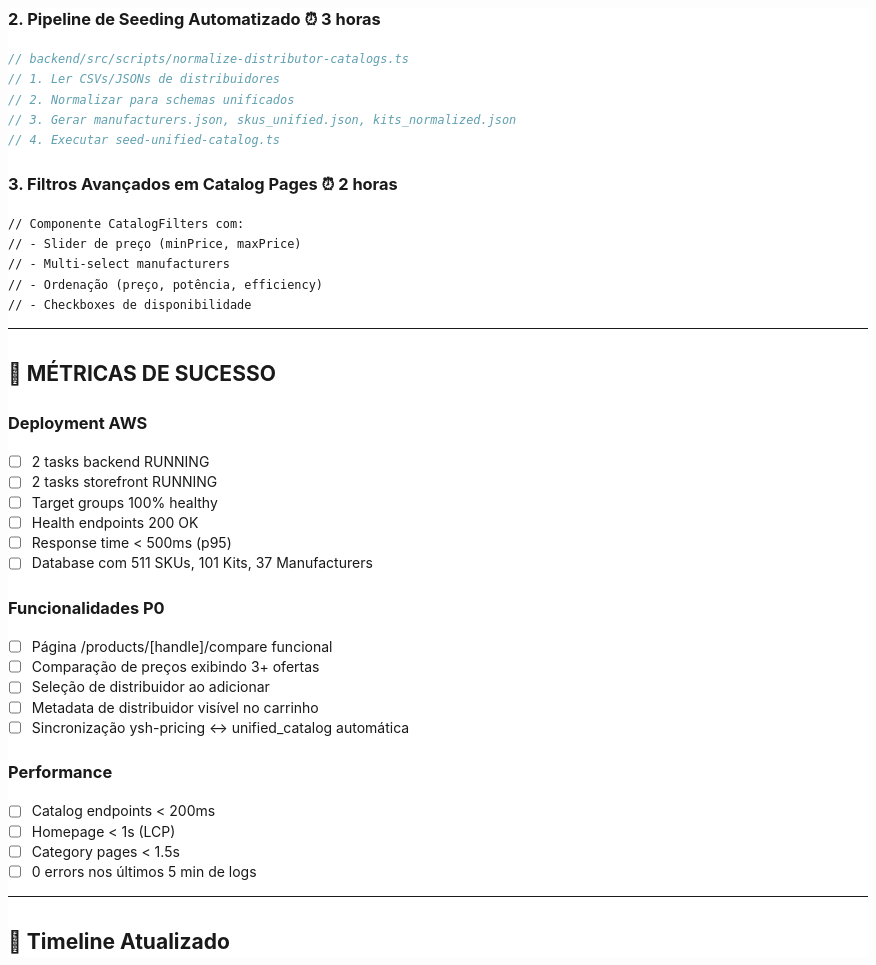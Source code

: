### 2. Pipeline de Seeding Automatizado ⏰ 3 horas

```typescript
// backend/src/scripts/normalize-distributor-catalogs.ts
// 1. Ler CSVs/JSONs de distribuidores
// 2. Normalizar para schemas unificados
// 3. Gerar manufacturers.json, skus_unified.json, kits_normalized.json
// 4. Executar seed-unified-catalog.ts
```

### 3. Filtros Avançados em Catalog Pages ⏰ 2 horas

```tsx
// Componente CatalogFilters com:
// - Slider de preço (minPrice, maxPrice)
// - Multi-select manufacturers
// - Ordenação (preço, potência, efficiency)
// - Checkboxes de disponibilidade
```

---

## 🎯 MÉTRICAS DE SUCESSO

### Deployment AWS

- [ ] 2 tasks backend RUNNING
- [ ] 2 tasks storefront RUNNING
- [ ] Target groups 100% healthy
- [ ] Health endpoints 200 OK
- [ ] Response time < 500ms (p95)
- [ ] Database com 511 SKUs, 101 Kits, 37 Manufacturers

### Funcionalidades P0

- [ ] Página /products/[handle]/compare funcional
- [ ] Comparação de preços exibindo 3+ ofertas
- [ ] Seleção de distribuidor ao adicionar
- [ ] Metadata de distribuidor visível no carrinho
- [ ] Sincronização ysh-pricing ↔ unified_catalog automática

### Performance

- [ ] Catalog endpoints < 200ms
- [ ] Homepage < 1s (LCP)
- [ ] Category pages < 1.5s
- [ ] 0 errors nos últimos 5 min de logs

---

## 📅 Timeline Atualizado
